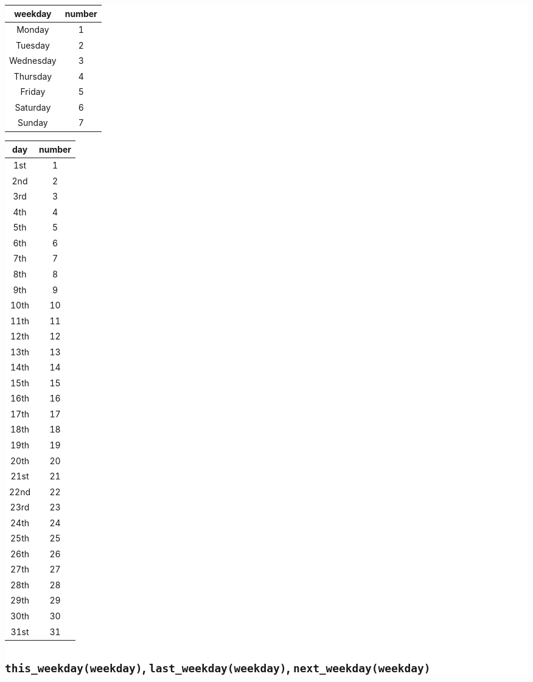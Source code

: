 </td><td valign="Top">

weekday | number
:-:|:-:
Monday|1
Tuesday|2
Wednesday|3
Thursday|4
Friday|5
Saturday|6
Sunday|7

</td><td valign="Top">

day | number
:-:|:-:
1st | 1
2nd | 2
3rd | 3
4th | 4
5th | 5
6th | 6
7th | 7
8th | 8
9th | 9
10th | 10
11th | 11
12th | 12
13th | 13
14th | 14
15th | 15
16th | 16
17th | 17
18th | 18
19th | 19
20th | 20
21st | 21
22nd | 22
23rd | 23
24th | 24
25th | 25
26th | 26
27th | 27
28th | 28
29th | 29
30th | 30
31st | 31
</td></tr> </table>

## `this_weekday(weekday)`, `last_weekday(weekday)`, `next_weekday(weekday)`

